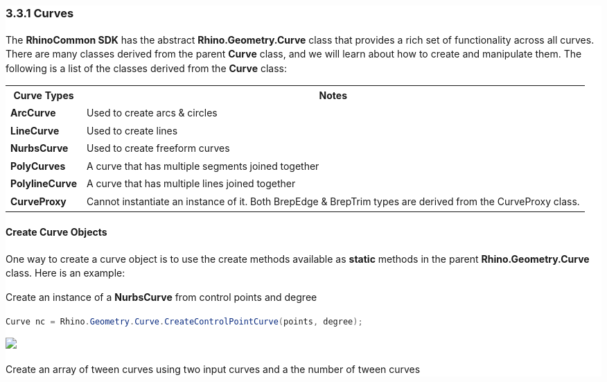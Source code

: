 
### 3.3.1 Curves

The **RhinoCommon SDK** has the abstract **Rhino.Geometry.Curve** class that provides a rich set of functionality across all curves. There are many classes derived from the parent **Curve** class, and we will learn about how to create and manipulate them. The following is a list of the classes derived from the **Curve** class:

<table class="rounded">
  <tr>
    <th>Curve Types</th>
    <th>Notes</th>
  </tr>
  <tr>
    <td><b>ArcCurve</b></td>
    <td>Used to create arcs & circles</td>
  </tr>
  <tr>
    <td><b>LineCurve</b></td>
    <td>Used to create lines</td>
  </tr>
  <tr>
    <td><b>NurbsCurve</b></td>
    <td>Used to create freeform curves</td>
  </tr>
  <tr>
    <td><b>PolyCurves</b></td>
    <td>A curve that has multiple segments joined together</td>
  </tr>
  <tr>
    <td><b>PolylineCurve</b></td>
    <td>A curve that has multiple lines joined together</td>
  </tr>
  <tr>
    <td><b>CurveProxy</b></td>
    <td>Cannot instantiate an instance of it. Both BrepEdge & BrepTrim types are derived from the CurveProxy class.</td>
  </tr>
 </table>

#### Create Curve Objects

One way to create a curve object is to use the create methods available as **static** methods in the parent **Rhino.Geometry.Curve** class. Here is an example:

Create an instance of a **NurbsCurve** from control points and degree

```C#
Curve nc = Rhino.Geometry.Curve.CreateControlPointCurve(points, degree);
```

<img src="nurbscurve.png" width="50%">

Create an array of tween curves using two input curves and a the number of tween curves
